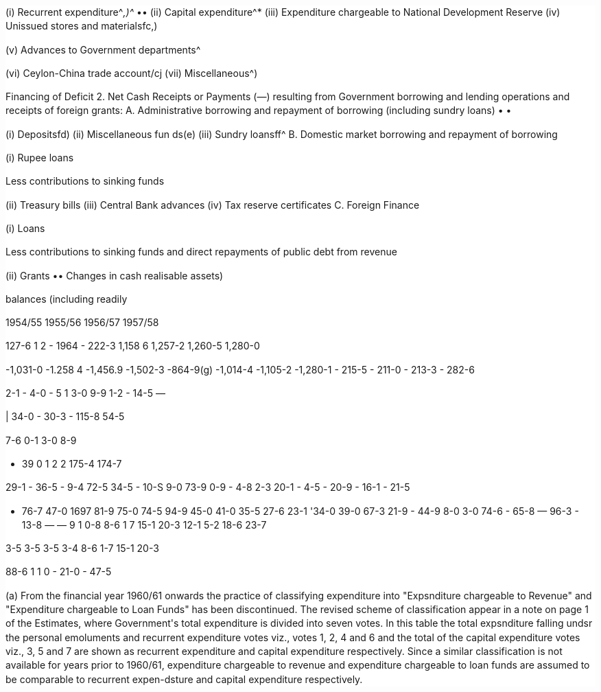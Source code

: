(i) Recurrent expenditure^*,)^* •• (ii) Capital expenditure^* (iii) Expenditure chargeable to National Deve­lopment Reserve (iv) Unissued stores and materialsfc,)

(v) Advances to Government departments^

(vi) Ceylon-China trade account/cj (vii) Miscellaneous^)

Financing of Deficit 2. Net Cash Receipts or Payments (—) resulting from Government borrowing and lending operations and receipts of foreign grants: A. Administrative borrowing and repayment of borrowing (including sundry loans) • •

(i) Depositsfd) (ii) Miscellaneous fun ds(e) (iii) Sundry loansff^ B. Domestic market borrowing and repayment of borrowing

(i) Rupee loans

Less contributions to sinking funds

(ii) Treasury bills (iii) Central Bank advances (iv) Tax reserve certificates C. Foreign Finance

(i) Loans

Less contributions to sinking funds and di­rect repayments of public debt from revenue

(ii) Grants •• Changes in cash realisable assets)

balances (including readily

1954/55 1955/56 1956/57 1957/58

127-6 1 2 - 1964 - 222-3 1,158 6 1,257-2 1,260-5 1,280-0

-1,031-0 -1.258 4 -1,456.9 -1,502-3 -864-9(g) -1,014-4 -1,105-2 -1,280-1 - 215-5 - 211-0 - 213-3 - 282-6

2-1 - 4-0 - 5 1 3-0 9-9 1-2 - 14-5 —

| 34-0 - 30-3 - 115-8 54-5

7-6 0-1 3-0 8-9

- 39 0 1 2 2 175-4 174-7

29-1 - 36-5 - 9-4 72-5 34-5 - 10-S 9-0 73-9 0-9 - 4-8 2-3 20-1 - 4-5 - 20-9 - 16-1 - 21-5

- 76-7 47-0 1697 81-9 75-0 74-5 94-9 45-0 41-0 35-5 27-6 23-1 '34-0 39-0 67-3 21-9 - 44-9 8-0 3-0 74-6 - 65-8 — 96-3 - 13-8 — — 9 1 0-8 8-6 1 7 15-1 20-3 12-1 5-2 18-6 23-7

3-5 3-5 3-5 3-4 8-6 1-7 15-1 20-3

88-6 1 1 0 - 21-0 - 47-5

(a) From the financial year 1960/61 onwards the practice of classifying expenditure into "Expsnditure chargeable to Revenue" and "Expenditure chargeable to Loan Funds" has been discontinued. The revised scheme of classification appear in a note on page 1 of the Esti­mates, where Government's total expenditure is divided into seven votes. In this table the total expsnditure falling undsr the personal emoluments and recurrent expenditure votes viz., votes 1, 2, 4 and 6 and the total of the capital expenditure votes viz., 3, 5 and 7 are shown as recurrent expenditure and capital expenditure respectively. Since a similar classification is not available for years prior to 1960/61, expenditure chargeable to revenue and expenditure chargeable to loan funds are assumed to be comparable to recurrent expen-dsture and capital expenditure respectively.
